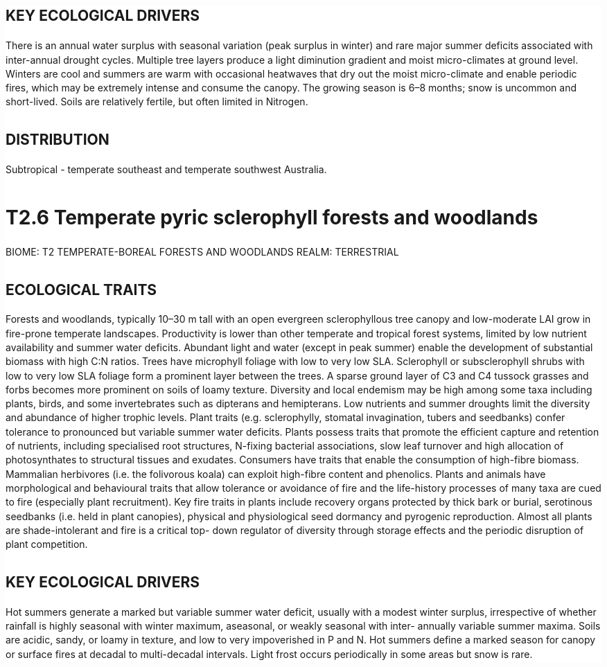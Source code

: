 ## KEY ECOLOGICAL DRIVERS

There is an annual water surplus with seasonal variation (peak surplus in winter) and rare major summer deficits associated with inter-annual drought cycles. Multiple tree layers produce a light diminution gradient and moist micro-climates at ground level. Winters are cool and summers are warm with occasional heatwaves that dry out
the moist micro-climate and enable periodic fires, which may
be extremely intense and consume the canopy. The growing season is 6–8 months; snow is uncommon and short-lived. Soils are relatively fertile, but often limited in Nitrogen.

## DISTRIBUTION

Subtropical - temperate southeast and temperate southwest Australia.

# T2.6 Temperate pyric sclerophyll forests and woodlands

BIOME: T2 TEMPERATE-BOREAL FORESTS AND WOODLANDS
REALM: TERRESTRIAL

## ECOLOGICAL TRAITS

Forests and woodlands, typically 10–30 m tall with an open evergreen sclerophyllous tree
canopy and low-moderate LAI grow in fire-prone temperate landscapes. Productivity is lower than other temperate and tropical forest systems, limited by low nutrient availability and summer water deficits. Abundant light and water (except in peak summer) enable the development of substantial biomass with high C:N ratios. Trees have microphyll foliage with low to very low SLA. Sclerophyll or subsclerophyll shrubs with low to very low SLA foliage form a prominent layer between the trees. A sparse ground layer of C3 and C4 tussock grasses and forbs becomes more prominent on soils of loamy texture. Diversity and local endemism may be high among some taxa including plants, birds, and some invertebrates such as dipterans and hemipterans. Low nutrients and summer droughts limit the diversity and abundance of higher trophic levels. Plant traits (e.g. sclerophylly, stomatal invagination, tubers and seedbanks) confer tolerance to pronounced but variable summer water deficits. Plants possess traits that promote the efficient capture and retention of nutrients, including specialised root structures, N-fixing bacterial associations, slow leaf turnover and high allocation of photosynthates to structural tissues and exudates. Consumers have traits that enable the consumption of high-fibre biomass. Mammalian herbivores (i.e. the folivorous koala) can exploit high-fibre content and phenolics. Plants and animals have morphological and behavioural traits that allow tolerance or avoidance of fire and the life-history processes of many taxa are cued to fire (especially plant recruitment). Key fire traits in plants include recovery organs protected by thick bark or burial, serotinous seedbanks (i.e. held in plant canopies), physical
and physiological seed dormancy and pyrogenic reproduction. Almost all plants are shade-intolerant and fire is a critical top- down regulator of diversity through storage effects and the periodic disruption of plant competition.

## KEY ECOLOGICAL DRIVERS

Hot summers generate a marked but variable summer water deficit, usually with a modest winter surplus, irrespective of whether rainfall is highly seasonal with winter maximum, aseasonal, or weakly seasonal with inter- annually variable summer maxima. Soils are acidic, sandy, or loamy in texture, and low to very impoverished in P and N. Hot summers define a marked season for canopy or surface fires at decadal to multi-decadal intervals. Light frost occurs periodically in some areas but snow is rare.
